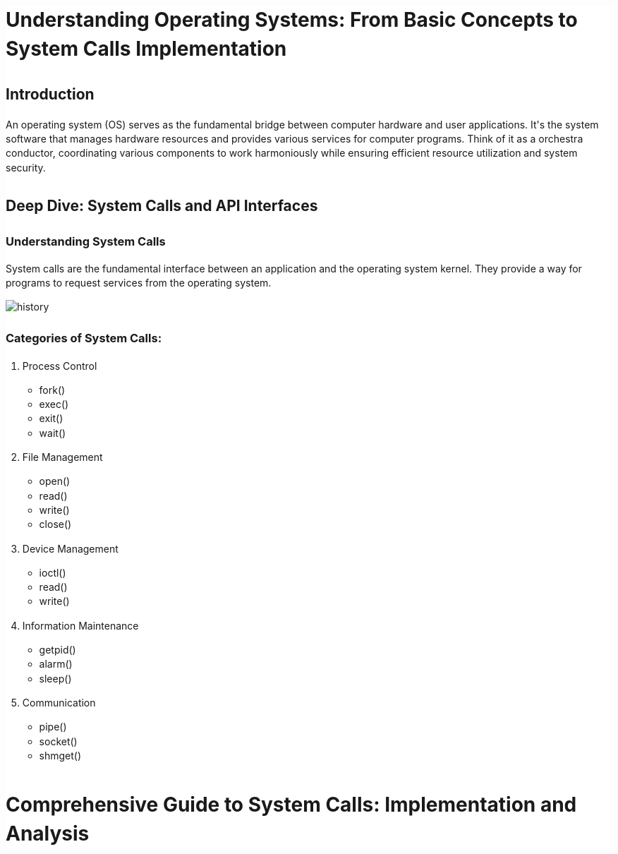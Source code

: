 # Understanding Operating Systems: From Basic Concepts to System Calls Implementation

## Introduction

An operating system (OS) serves as the fundamental bridge between computer hardware and user applications. It's the system software that manages hardware resources and provides various services for computer programs. Think of it as a orchestra conductor, coordinating various components to work harmoniously while ensuring efficient resource utilization and system security.

## Deep Dive: System Calls and API Interfaces

### Understanding System Calls

System calls are the fundamental interface between an application and the operating system kernel. They provide a way for programs to request services from the operating system.

![history](/myJourneyOfBuildingOS/images/systemArchOfKernelAndUserSpace.png)

### Categories of System Calls:

1. Process Control
   - fork()
   - exec()
   - exit()
   - wait()

2. File Management
   - open()
   - read()
   - write()
   - close()

3. Device Management
   - ioctl()
   - read()
   - write()

4. Information Maintenance
   - getpid()
   - alarm()
   - sleep()

5. Communication
   - pipe()
   - socket()
   - shmget()
  
# Comprehensive Guide to System Calls: Implementation and Analysis
